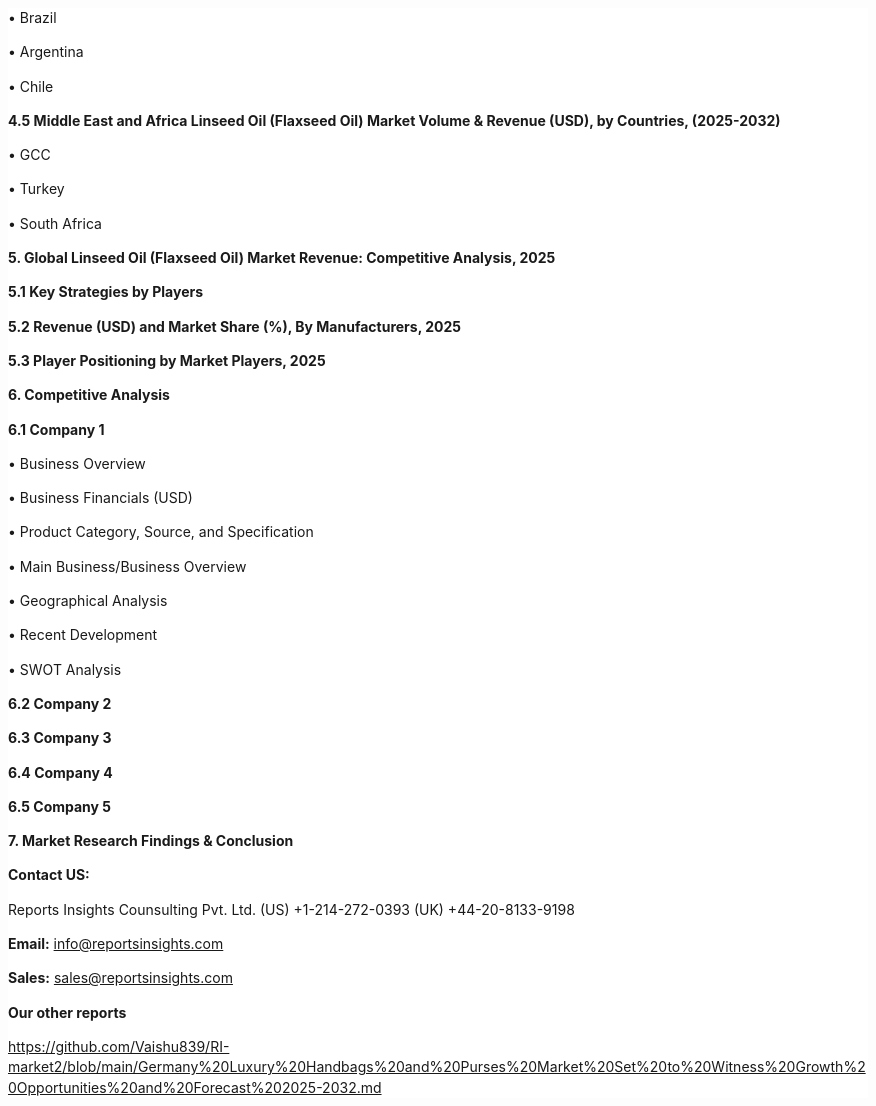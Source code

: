 • Brazil

• Argentina

• Chile

<strong>4.5 Middle East and Africa Linseed Oil (Flaxseed Oil) Market Volume &amp; Revenue (USD), by Countries, (2025-2032)</strong>

• GCC

• Turkey

• South Africa

<strong>5. Global Linseed Oil (Flaxseed Oil) Market Revenue: Competitive Analysis, 2025</strong>

<strong>5.1 Key Strategies by Players</strong>

<strong>5.2 Revenue (USD) and Market Share (%), By Manufacturers, 2025</strong>

<strong>5.3 Player Positioning by Market Players, 2025</strong>

<strong>6. Competitive Analysis</strong>

<strong>6.1 Company 1</strong>

• Business Overview

• Business Financials (USD)

• Product Category, Source, and Specification

• Main Business/Business Overview

• Geographical Analysis

• Recent Development

• SWOT Analysis

<strong>6.2 Company 2</strong>

<strong>6.3 Company 3</strong>

<strong>6.4 Company 4</strong>

<strong>6.5 Company 5</strong>

<strong>7. Market Research Findings &amp; Conclusion</strong>

<strong>Contact US:</strong>

Reports Insights Counsulting Pvt. Ltd.
(US) +1-214-272-0393
(UK) +44-20-8133-9198
<p class=""""><b>Email:</b> <a href=mailto:info@reportsinsights.com>info@reportsinsights.com</a></p>
<p class=""""><b>Sales:</b> <a href=mailto:sales@reportsinsights.com>sales@reportsinsights.com</a></p>

<strong>Our other reports</strong>

<a href=https://github.com/Vaishu839/RI-market2/blob/main/Germany%20Luxury%20Handbags%20and%20Purses%20Market%20Set%20to%20Witness%20Growth%20Opportunities%20and%20Forecast%202025-2032.md>https://github.com/Vaishu839/RI-market2/blob/main/Germany%20Luxury%20Handbags%20and%20Purses%20Market%20Set%20to%20Witness%20Growth%20Opportunities%20and%20Forecast%202025-2032.md</a>
